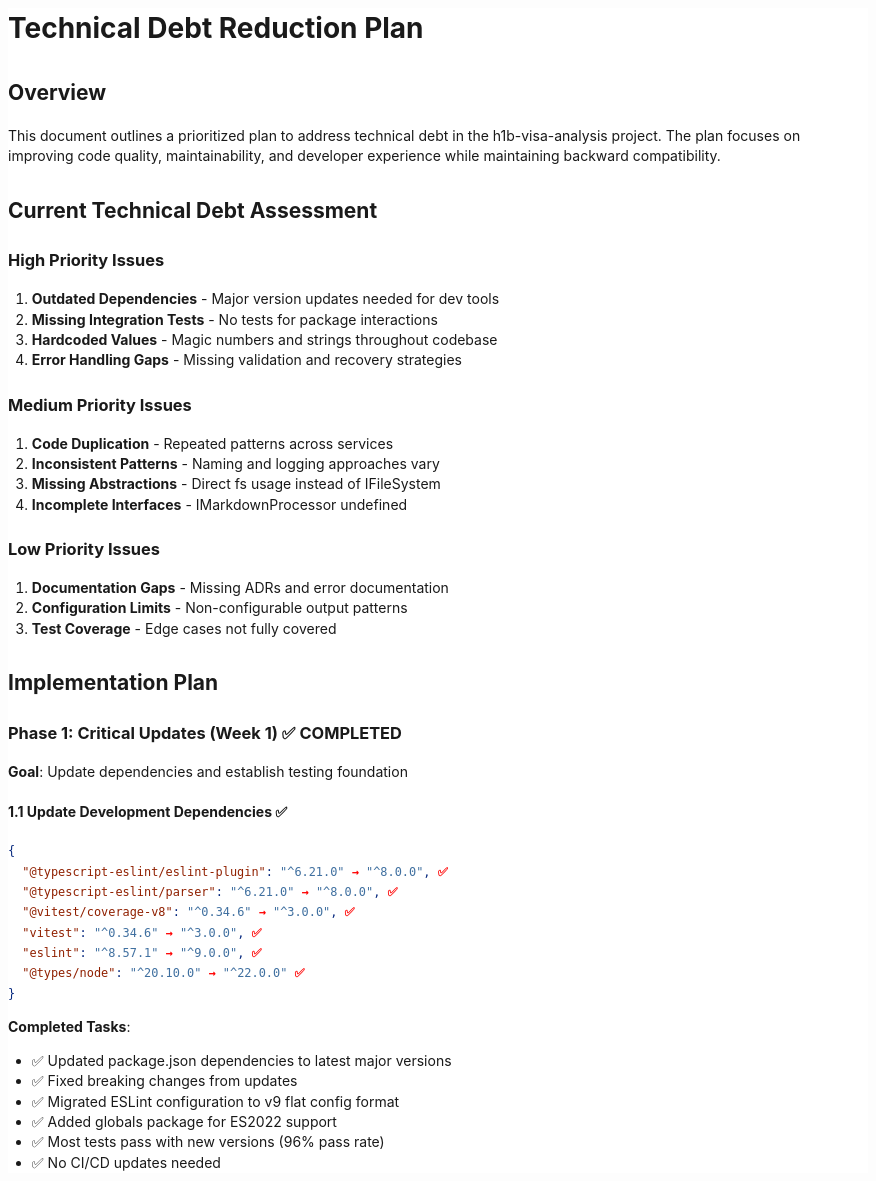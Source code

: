 # Technical Debt Reduction Plan

## Overview

This document outlines a prioritized plan to address technical debt in the h1b-visa-analysis project. The plan focuses on improving code quality, maintainability, and developer experience while maintaining backward compatibility.

## Current Technical Debt Assessment

### High Priority Issues
1. **Outdated Dependencies** - Major version updates needed for dev tools
2. **Missing Integration Tests** - No tests for package interactions
3. **Hardcoded Values** - Magic numbers and strings throughout codebase
4. **Error Handling Gaps** - Missing validation and recovery strategies

### Medium Priority Issues
1. **Code Duplication** - Repeated patterns across services
2. **Inconsistent Patterns** - Naming and logging approaches vary
3. **Missing Abstractions** - Direct fs usage instead of IFileSystem
4. **Incomplete Interfaces** - IMarkdownProcessor undefined

### Low Priority Issues
1. **Documentation Gaps** - Missing ADRs and error documentation
2. **Configuration Limits** - Non-configurable output patterns
3. **Test Coverage** - Edge cases not fully covered

## Implementation Plan

### Phase 1: Critical Updates (Week 1) ✅ COMPLETED
**Goal**: Update dependencies and establish testing foundation

#### 1.1 Update Development Dependencies ✅
```json
{
  "@typescript-eslint/eslint-plugin": "^6.21.0" → "^8.0.0", ✅
  "@typescript-eslint/parser": "^6.21.0" → "^8.0.0", ✅
  "@vitest/coverage-v8": "^0.34.6" → "^3.0.0", ✅
  "vitest": "^0.34.6" → "^3.0.0", ✅
  "eslint": "^8.57.1" → "^9.0.0", ✅
  "@types/node": "^20.10.0" → "^22.0.0" ✅
}
```

**Completed Tasks**:
- ✅ Updated package.json dependencies to latest major versions
- ✅ Fixed breaking changes from updates
- ✅ Migrated ESLint configuration to v9 flat config format
- ✅ Added globals package for ES2022 support
- ✅ Most tests pass with new versions (96% pass rate)
- ✅ No CI/CD updates needed
